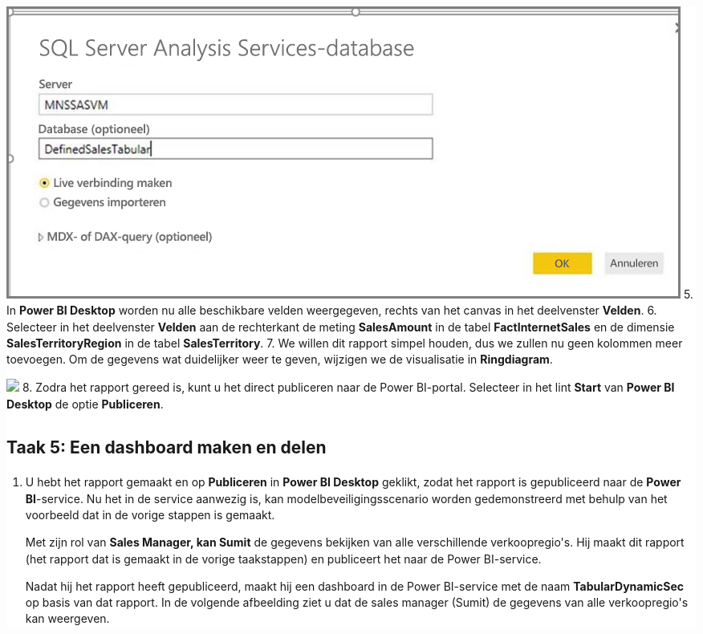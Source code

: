    ![](media/desktop-tutorial-row-level-security-onprem-ssas-tabular/getdata_connectlive.png)
5. In **Power BI Desktop** worden nu alle beschikbare velden weergegeven, rechts van het canvas in het deelvenster **Velden**.
6. Selecteer in het deelvenster **Velden** aan de rechterkant de meting **SalesAmount** in de tabel **FactInternetSales** en de dimensie **SalesTerritoryRegion** in de tabel **SalesTerritory**.
7. We willen dit rapport simpel houden, dus we zullen nu geen kolommen meer toevoegen. Om de gegevens wat duidelijker weer te geven, wijzigen we de visualisatie in **Ringdiagram**.
   
   ![](media/desktop-tutorial-row-level-security-onprem-ssas-tabular/donut_chart.png)
8. Zodra het rapport gereed is, kunt u het direct publiceren naar de Power BI-portal. Selecteer in het lint **Start** van **Power BI Desktop** de optie **Publiceren**.

## <a name="task-5-creating-and-sharing-a-dashboard"></a>Taak 5: Een dashboard maken en delen
1. U hebt het rapport gemaakt en op **Publiceren** in **Power BI Desktop** geklikt, zodat het rapport is gepubliceerd naar de **Power BI**-service. Nu het in de service aanwezig is, kan modelbeveiligingsscenario worden gedemonstreerd met behulp van het voorbeeld dat in de vorige stappen is gemaakt.
   
   Met zijn rol van **Sales Manager, kan Sumit** de gegevens bekijken van alle verschillende verkoopregio's. Hij maakt dit rapport (het rapport dat is gemaakt in de vorige taakstappen) en publiceert het naar de Power BI-service.
   
   Nadat hij het rapport heeft gepubliceerd, maakt hij een dashboard in de Power BI-service met de naam **TabularDynamicSec** op basis van dat rapport. In de volgende afbeelding ziet u dat de sales manager (Sumit) de gegevens van alle verkoopregio's kan weergeven.
   